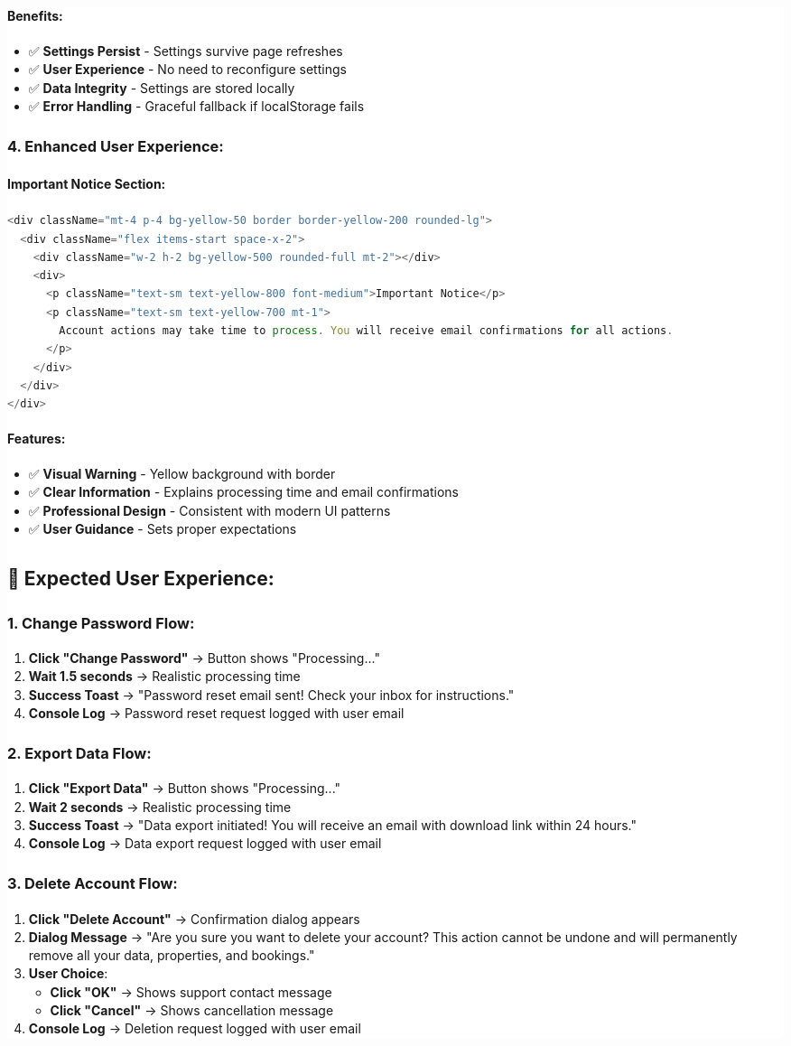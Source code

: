 #### **Benefits:**
- ✅ **Settings Persist** - Settings survive page refreshes
- ✅ **User Experience** - No need to reconfigure settings
- ✅ **Data Integrity** - Settings are stored locally
- ✅ **Error Handling** - Graceful fallback if localStorage fails

### **4. Enhanced User Experience:**

#### **Important Notice Section:**
```typescript
<div className="mt-4 p-4 bg-yellow-50 border border-yellow-200 rounded-lg">
  <div className="flex items-start space-x-2">
    <div className="w-2 h-2 bg-yellow-500 rounded-full mt-2"></div>
    <div>
      <p className="text-sm text-yellow-800 font-medium">Important Notice</p>
      <p className="text-sm text-yellow-700 mt-1">
        Account actions may take time to process. You will receive email confirmations for all actions.
      </p>
    </div>
  </div>
</div>
```

#### **Features:**
- ✅ **Visual Warning** - Yellow background with border
- ✅ **Clear Information** - Explains processing time and email confirmations
- ✅ **Professional Design** - Consistent with modern UI patterns
- ✅ **User Guidance** - Sets proper expectations

## 🎉 **Expected User Experience:**

### **1. Change Password Flow:**
1. **Click "Change Password"** → Button shows "Processing..."
2. **Wait 1.5 seconds** → Realistic processing time
3. **Success Toast** → "Password reset email sent! Check your inbox for instructions."
4. **Console Log** → Password reset request logged with user email

### **2. Export Data Flow:**
1. **Click "Export Data"** → Button shows "Processing..."
2. **Wait 2 seconds** → Realistic processing time
3. **Success Toast** → "Data export initiated! You will receive an email with download link within 24 hours."
4. **Console Log** → Data export request logged with user email

### **3. Delete Account Flow:**
1. **Click "Delete Account"** → Confirmation dialog appears
2. **Dialog Message** → "Are you sure you want to delete your account? This action cannot be undone and will permanently remove all your data, properties, and bookings."
3. **User Choice**:
   - **Click "OK"** → Shows support contact message
   - **Click "Cancel"** → Shows cancellation message
4. **Console Log** → Deletion request logged with user email
